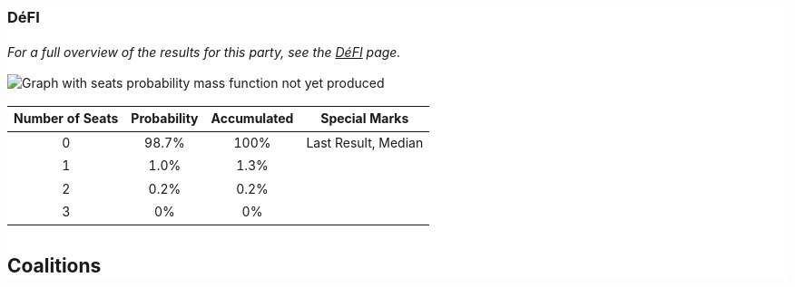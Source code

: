 ### DéFI

*For a full overview of the results for this party, see the [DéFI](party-défi.html) page.*

![Graph with seats probability mass function not yet produced](2018-12-08-TNS-seats-pmf-défi.png "Seats Probability Mass Function")

| Number of Seats | Probability | Accumulated | Special Marks |
|:---------------:|:-----------:|:-----------:|:-------------:|
| 0 | 98.7% | 100% | Last Result, Median |
| 1 | 1.0% | 1.3% |  |
| 2 | 0.2% | 0.2% |  |
| 3 | 0% | 0% |  |


## Coalitions
